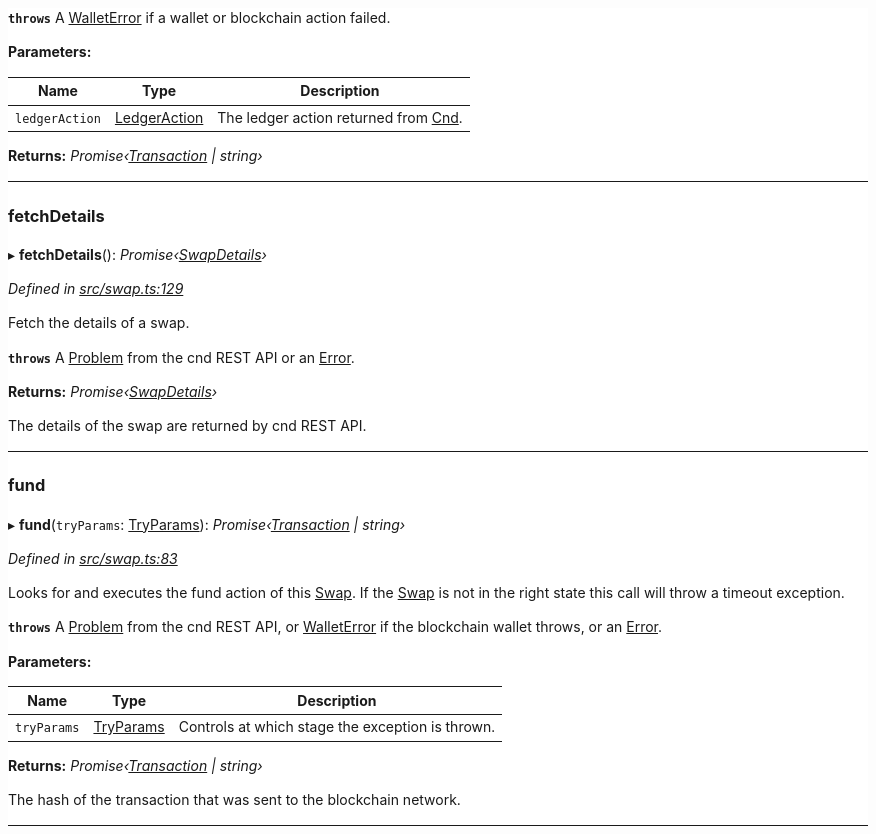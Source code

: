 **`throws`** A [WalletError](_swap_.walleterror.md) if a wallet or blockchain action failed.

**Parameters:**

Name | Type | Description |
------ | ------ | ------ |
`ledgerAction` | [LedgerAction](../modules/_cnd_cnd_.md#ledgeraction) | The ledger action returned from [Cnd](_cnd_cnd_.cnd.md). |

**Returns:** *Promise‹[Transaction](_transaction_.transaction.md) | string›*

___

###  fetchDetails

▸ **fetchDetails**(): *Promise‹[SwapDetails](../interfaces/_cnd_cnd_.swapdetails.md)›*

*Defined in [src/swap.ts:129](https://github.com/comit-network/comit-js-sdk/blob/ee6360f/src/swap.ts#L129)*

Fetch the details of a swap.

**`throws`** A [Problem](_cnd_axios_rfc7807_middleware_.problem.md) from the cnd REST API or an [Error](_cnd_axios_rfc7807_middleware_.problem.md#static-error).

**Returns:** *Promise‹[SwapDetails](../interfaces/_cnd_cnd_.swapdetails.md)›*

The details of the swap are returned by cnd REST API.

___

###  fund

▸ **fund**(`tryParams`: [TryParams](../interfaces/_util_timeout_promise_.tryparams.md)): *Promise‹[Transaction](_transaction_.transaction.md) | string›*

*Defined in [src/swap.ts:83](https://github.com/comit-network/comit-js-sdk/blob/ee6360f/src/swap.ts#L83)*

Looks for and executes the fund action of this [Swap](_swap_.swap.md).
If the [Swap](_swap_.swap.md) is not in the right state this call will throw a timeout exception.

**`throws`** A [Problem](_cnd_axios_rfc7807_middleware_.problem.md) from the cnd REST API, or [WalletError](_swap_.walleterror.md) if the blockchain wallet throws, or an [Error](_cnd_axios_rfc7807_middleware_.problem.md#static-error).

**Parameters:**

Name | Type | Description |
------ | ------ | ------ |
`tryParams` | [TryParams](../interfaces/_util_timeout_promise_.tryparams.md) | Controls at which stage the exception is thrown. |

**Returns:** *Promise‹[Transaction](_transaction_.transaction.md) | string›*

The hash of the transaction that was sent to the blockchain network.

___
